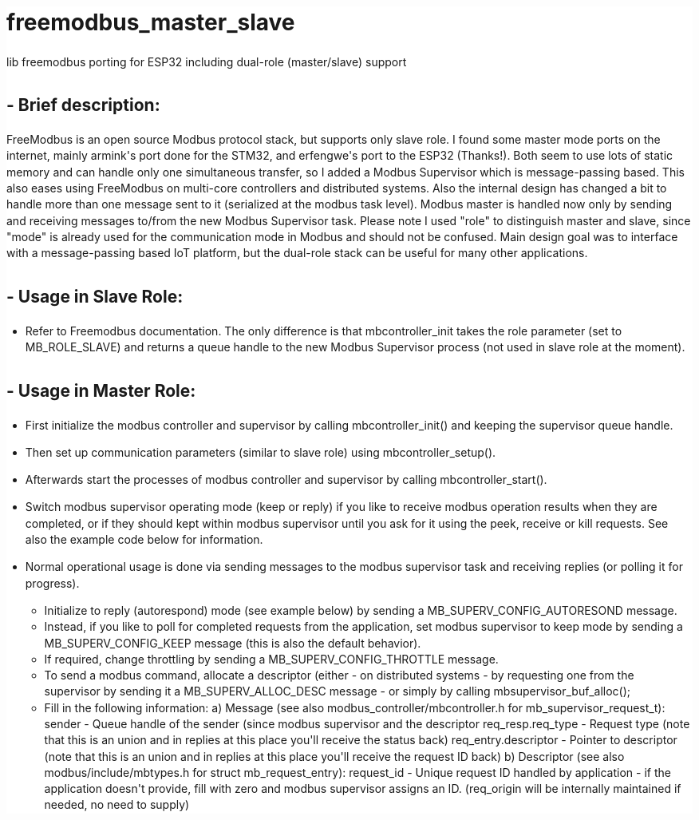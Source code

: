 # freemodbus_master_slave
lib freemodbus porting for ESP32 including dual-role (master/slave) support

## - Brief description:

FreeModbus is an open source Modbus protocol stack, but supports only slave role. I found some master mode ports on the internet, mainly armink's
port done for the STM32, and erfengwe's port to the ESP32 (Thanks!). Both seem to use lots of static memory and can handle only one
simultaneous transfer, so I added a Modbus Supervisor which is message-passing based. This also eases using FreeModbus on multi-core
controllers and distributed systems. Also the internal design has changed a bit to handle more than one message sent to it (serialized 
at the modbus task level).
Modbus master is handled now only by sending and receiving messages to/from the new Modbus Supervisor task.
Please note I used "role" to distinguish master and slave, since "mode" is already used for the communication mode in Modbus and should not 
be confused.
Main design goal was to interface with a message-passing based IoT platform, but the dual-role stack can be useful for many other applications.

## - Usage in Slave Role:
- Refer to Freemodbus documentation. The only difference is that mbcontroller_init takes the role parameter (set to MB_ROLE_SLAVE) and 
  returns a queue handle to the new Modbus Supervisor process (not used in slave role at the moment). 

## - Usage in Master Role:
- First initialize the modbus controller and supervisor by calling mbcontroller_init() and keeping the supervisor queue handle.
- Then set up communication parameters (similar to slave role) using mbcontroller_setup().
- Afterwards start the processes of modbus controller and supervisor by calling mbcontroller_start().
- Switch modbus supervisor operating mode (keep or reply) if you like to receive modbus operation results when they are completed, or
  if they should kept within modbus supervisor until you ask for it using the peek, receive or kill requests.
  See also the example code below for information.

- Normal operational usage is done via sending messages to the modbus supervisor task and receiving replies (or polling it for progress).
   - Initialize to reply (autorespond) mode (see example below) by sending a MB_SUPERV_CONFIG_AUTORESOND message.
   - Instead, if you like to poll for completed requests from the application, set modbus supervisor to keep mode by sending a MB_SUPERV_CONFIG_KEEP message
     (this is also the default behavior).
   - If required, change throttling by sending a MB_SUPERV_CONFIG_THROTTLE message.
   - To send a modbus command, allocate a descriptor (either - on distributed systems - by requesting one from the supervisor 
     by sending it a MB_SUPERV_ALLOC_DESC message - or simply by calling mbsupervisor_buf_alloc();
   - Fill in the following information:
     a) Message (see also modbus_controller/mbcontroller.h for mb_supervisor_request_t): 
        sender                - Queue handle of the sender (since modbus supervisor and the descriptor 
        req_resp.req_type     - Request type  (note that this is an union and in replies at this place you'll receive the status back)
        req_entry.descriptor  - Pointer to descriptor (note that this is an union and in replies at this place you'll receive the request ID back)
     b) Descriptor (see also modbus/include/mbtypes.h for struct mb_request_entry):
        request_id            - Unique request ID handled by application - if the application doesn't provide, fill with zero and modbus supervisor assigns an ID.
        (req_origin will be internally maintained if needed, no need to supply)